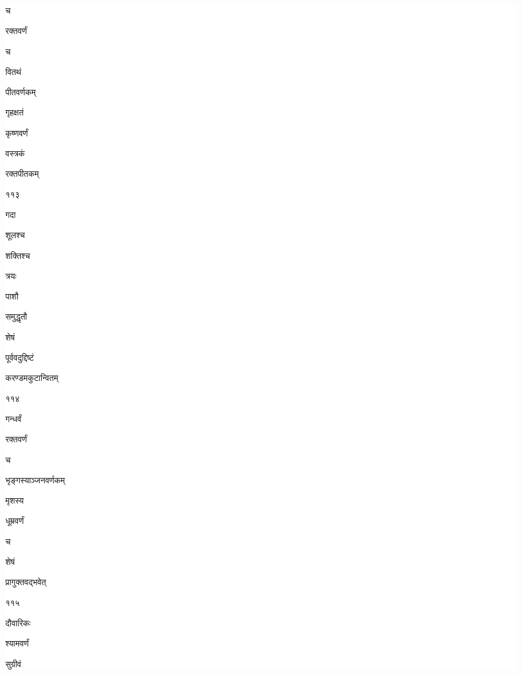 च

रक्तवर्णं

च

वितथं

पीतवर्णकम्

गृहक्षतं

कृष्णवर्णं

वस्त्रकं

रक्तपीतकम्

११३

गदा

शूलश्च

शक्तिश्च

त्रयः

पाशौ

समुद्धृतौ

शेषं

पूर्ववदुद्दिष्टं

करण्डमकुटान्वितम्

११४

गन्धर्वं

रक्तवर्णं

च

भृङ्गस्याञ्जनवर्णकम्

मृशस्य

धूम्रवर्णं

च

शेषं

प्रागुक्तवद्भवेत्

११५

दौवारिकः

श्यामवर्णं

सुग्रीवं

